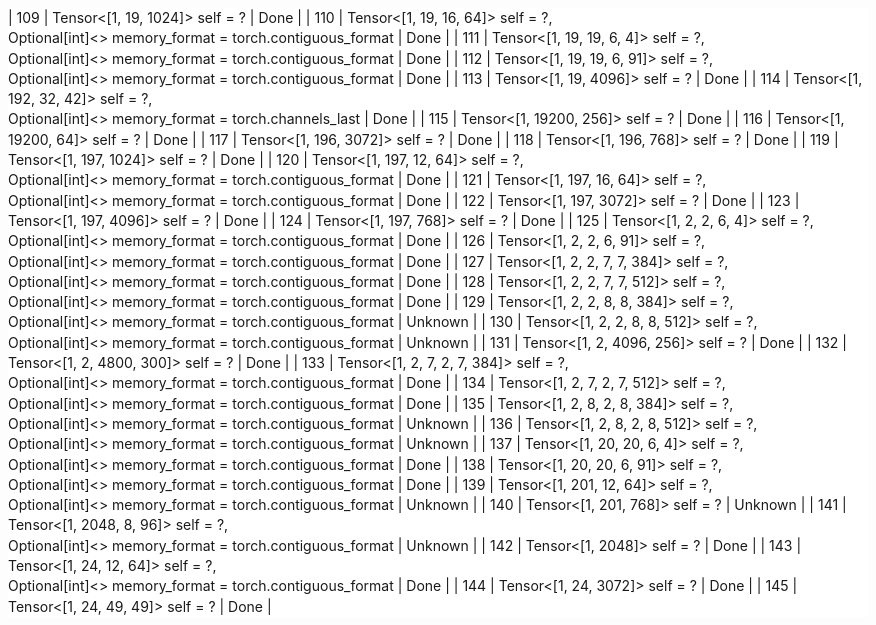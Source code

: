 | 109 | Tensor<[1, 19, 1024]> self = ?                                                                      | Done     |
| 110 | Tensor<[1, 19, 16, 64]> self = ?,<br>Optional[int]<> memory_format = torch.contiguous_format        | Done     |
| 111 | Tensor<[1, 19, 19, 6, 4]> self = ?,<br>Optional[int]<> memory_format = torch.contiguous_format      | Done     |
| 112 | Tensor<[1, 19, 19, 6, 91]> self = ?,<br>Optional[int]<> memory_format = torch.contiguous_format     | Done     |
| 113 | Tensor<[1, 19, 4096]> self = ?                                                                      | Done     |
| 114 | Tensor<[1, 192, 32, 42]> self = ?,<br>Optional[int]<> memory_format = torch.channels_last           | Done     |
| 115 | Tensor<[1, 19200, 256]> self = ?                                                                    | Done     |
| 116 | Tensor<[1, 19200, 64]> self = ?                                                                     | Done     |
| 117 | Tensor<[1, 196, 3072]> self = ?                                                                     | Done     |
| 118 | Tensor<[1, 196, 768]> self = ?                                                                      | Done     |
| 119 | Tensor<[1, 197, 1024]> self = ?                                                                     | Done     |
| 120 | Tensor<[1, 197, 12, 64]> self = ?,<br>Optional[int]<> memory_format = torch.contiguous_format       | Done     |
| 121 | Tensor<[1, 197, 16, 64]> self = ?,<br>Optional[int]<> memory_format = torch.contiguous_format       | Done     |
| 122 | Tensor<[1, 197, 3072]> self = ?                                                                     | Done     |
| 123 | Tensor<[1, 197, 4096]> self = ?                                                                     | Done     |
| 124 | Tensor<[1, 197, 768]> self = ?                                                                      | Done     |
| 125 | Tensor<[1, 2, 2, 6, 4]> self = ?,<br>Optional[int]<> memory_format = torch.contiguous_format        | Done     |
| 126 | Tensor<[1, 2, 2, 6, 91]> self = ?,<br>Optional[int]<> memory_format = torch.contiguous_format       | Done     |
| 127 | Tensor<[1, 2, 2, 7, 7, 384]> self = ?,<br>Optional[int]<> memory_format = torch.contiguous_format   | Done     |
| 128 | Tensor<[1, 2, 2, 7, 7, 512]> self = ?,<br>Optional[int]<> memory_format = torch.contiguous_format   | Done     |
| 129 | Tensor<[1, 2, 2, 8, 8, 384]> self = ?,<br>Optional[int]<> memory_format = torch.contiguous_format   | Unknown  |
| 130 | Tensor<[1, 2, 2, 8, 8, 512]> self = ?,<br>Optional[int]<> memory_format = torch.contiguous_format   | Unknown  |
| 131 | Tensor<[1, 2, 4096, 256]> self = ?                                                                  | Done     |
| 132 | Tensor<[1, 2, 4800, 300]> self = ?                                                                  | Done     |
| 133 | Tensor<[1, 2, 7, 2, 7, 384]> self = ?,<br>Optional[int]<> memory_format = torch.contiguous_format   | Done     |
| 134 | Tensor<[1, 2, 7, 2, 7, 512]> self = ?,<br>Optional[int]<> memory_format = torch.contiguous_format   | Done     |
| 135 | Tensor<[1, 2, 8, 2, 8, 384]> self = ?,<br>Optional[int]<> memory_format = torch.contiguous_format   | Unknown  |
| 136 | Tensor<[1, 2, 8, 2, 8, 512]> self = ?,<br>Optional[int]<> memory_format = torch.contiguous_format   | Unknown  |
| 137 | Tensor<[1, 20, 20, 6, 4]> self = ?,<br>Optional[int]<> memory_format = torch.contiguous_format      | Done     |
| 138 | Tensor<[1, 20, 20, 6, 91]> self = ?,<br>Optional[int]<> memory_format = torch.contiguous_format     | Done     |
| 139 | Tensor<[1, 201, 12, 64]> self = ?,<br>Optional[int]<> memory_format = torch.contiguous_format       | Unknown  |
| 140 | Tensor<[1, 201, 768]> self = ?                                                                      | Unknown  |
| 141 | Tensor<[1, 2048, 8, 96]> self = ?,<br>Optional[int]<> memory_format = torch.contiguous_format       | Unknown  |
| 142 | Tensor<[1, 2048]> self = ?                                                                          | Done     |
| 143 | Tensor<[1, 24, 12, 64]> self = ?,<br>Optional[int]<> memory_format = torch.contiguous_format        | Done     |
| 144 | Tensor<[1, 24, 3072]> self = ?                                                                      | Done     |
| 145 | Tensor<[1, 24, 49, 49]> self = ?                                                                    | Done     |